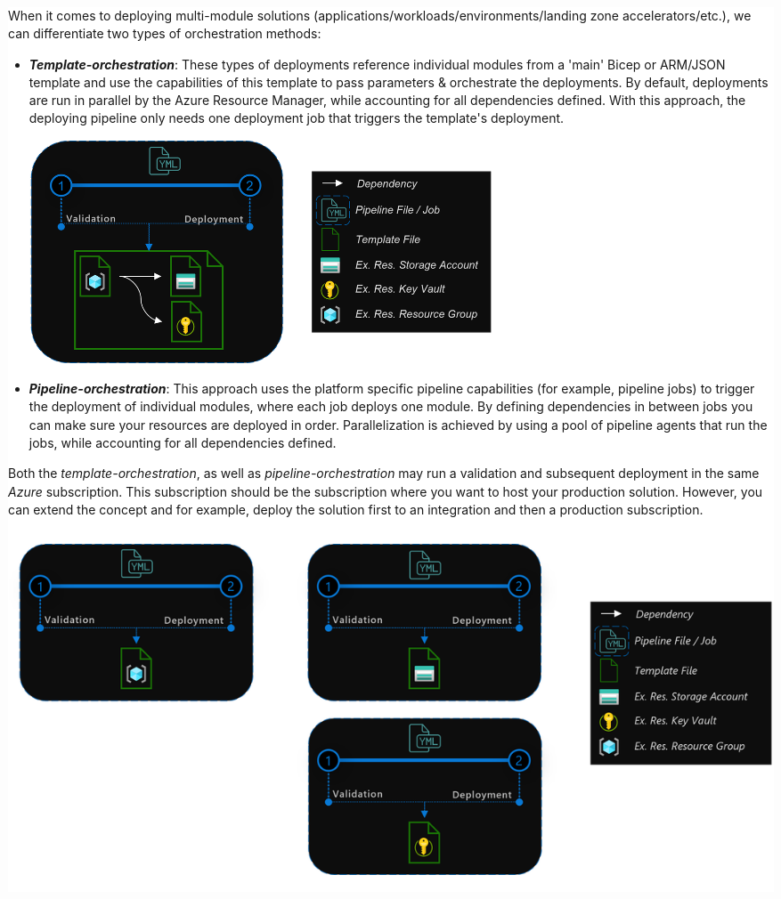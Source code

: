 When it comes to deploying multi-module solutions (applications/workloads/environments/landing zone accelerators/etc.), we can differentiate two types of orchestration methods:

- **_Template-orchestration_**: These types of deployments reference individual modules from a 'main' Bicep or ARM/JSON template and use the capabilities of this template to pass parameters & orchestrate the deployments. By default, deployments are run in parallel by the Azure Resource Manager, while accounting for all dependencies defined. With this approach, the deploying pipeline only needs one deployment job that triggers the template's deployment.

   <img src="./media/SolutionCreation/templateOrchestration.png" alt="Template orchestration" height="250">

- **_Pipeline-orchestration_**: This approach uses the platform specific pipeline capabilities (for example, pipeline jobs) to trigger the deployment of individual modules, where each job deploys one module. By defining dependencies in between jobs you can make sure your resources are deployed in order. Parallelization is achieved by using a pool of pipeline agents that run the jobs, while accounting for all dependencies defined.

Both the _template-orchestration_, as well as _pipeline-orchestration_ may run a validation and subsequent deployment in the same _Azure_ subscription. This subscription should be the subscription where you want to host your production solution. However, you can extend the concept and for example, deploy the solution first to an integration and then a production subscription.

   <img src="./media/SolutionCreation/pipelineOrchestration.png" alt="Pipeline orchestration" height="400">
